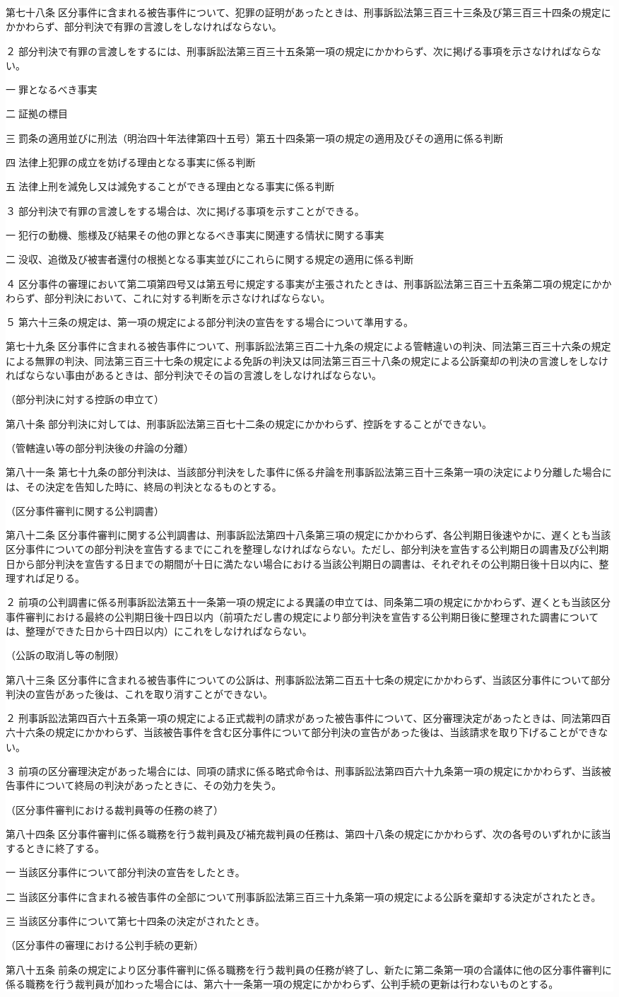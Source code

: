 第七十八条 区分事件に含まれる被告事件について、犯罪の証明があったときは、刑事訴訟法第三百三十三条及び第三百三十四条の規定にかかわらず、部分判決で有罪の言渡しをしなければならない。

２ 部分判決で有罪の言渡しをするには、刑事訴訟法第三百三十五条第一項の規定にかかわらず、次に掲げる事項を示さなければならない。

一 罪となるべき事実

二 証拠の標目

三 罰条の適用並びに刑法（明治四十年法律第四十五号）第五十四条第一項の規定の適用及びその適用に係る判断

四 法律上犯罪の成立を妨げる理由となる事実に係る判断

五 法律上刑を減免し又は減免することができる理由となる事実に係る判断

３ 部分判決で有罪の言渡しをする場合は、次に掲げる事項を示すことができる。

一 犯行の動機、態様及び結果その他の罪となるべき事実に関連する情状に関する事実

二 没収、追徴及び被害者還付の根拠となる事実並びにこれらに関する規定の適用に係る判断

４ 区分事件の審理において第二項第四号又は第五号に規定する事実が主張されたときは、刑事訴訟法第三百三十五条第二項の規定にかかわらず、部分判決において、これに対する判断を示さなければならない。

５ 第六十三条の規定は、第一項の規定による部分判決の宣告をする場合について準用する。

第七十九条 区分事件に含まれる被告事件について、刑事訴訟法第三百二十九条の規定による管轄違いの判決、同法第三百三十六条の規定による無罪の判決、同法第三百三十七条の規定による免訴の判決又は同法第三百三十八条の規定による公訴棄却の判決の言渡しをしなければならない事由があるときは、部分判決でその旨の言渡しをしなければならない。

（部分判決に対する控訴の申立て）

第八十条 部分判決に対しては、刑事訴訟法第三百七十二条の規定にかかわらず、控訴をすることができない。

（管轄違い等の部分判決後の弁論の分離）

第八十一条 第七十九条の部分判決は、当該部分判決をした事件に係る弁論を刑事訴訟法第三百十三条第一項の決定により分離した場合には、その決定を告知した時に、終局の判決となるものとする。

（区分事件審判に関する公判調書）

第八十二条 区分事件審判に関する公判調書は、刑事訴訟法第四十八条第三項の規定にかかわらず、各公判期日後速やかに、遅くとも当該区分事件についての部分判決を宣告するまでにこれを整理しなければならない。ただし、部分判決を宣告する公判期日の調書及び公判期日から部分判決を宣告する日までの期間が十日に満たない場合における当該公判期日の調書は、それぞれその公判期日後十日以内に、整理すれば足りる。

２ 前項の公判調書に係る刑事訴訟法第五十一条第一項の規定による異議の申立ては、同条第二項の規定にかかわらず、遅くとも当該区分事件審判における最終の公判期日後十四日以内（前項ただし書の規定により部分判決を宣告する公判期日後に整理された調書については、整理ができた日から十四日以内）にこれをしなければならない。

（公訴の取消し等の制限）

第八十三条 区分事件に含まれる被告事件についての公訴は、刑事訴訟法第二百五十七条の規定にかかわらず、当該区分事件について部分判決の宣告があった後は、これを取り消すことができない。

２ 刑事訴訟法第四百六十五条第一項の規定による正式裁判の請求があった被告事件について、区分審理決定があったときは、同法第四百六十六条の規定にかかわらず、当該被告事件を含む区分事件について部分判決の宣告があった後は、当該請求を取り下げることができない。

３ 前項の区分審理決定があった場合には、同項の請求に係る略式命令は、刑事訴訟法第四百六十九条第一項の規定にかかわらず、当該被告事件について終局の判決があったときに、その効力を失う。

（区分事件審判における裁判員等の任務の終了）

第八十四条 区分事件審判に係る職務を行う裁判員及び補充裁判員の任務は、第四十八条の規定にかかわらず、次の各号のいずれかに該当するときに終了する。

一 当該区分事件について部分判決の宣告をしたとき。

二 当該区分事件に含まれる被告事件の全部について刑事訴訟法第三百三十九条第一項の規定による公訴を棄却する決定がされたとき。

三 当該区分事件について第七十四条の決定がされたとき。

（区分事件の審理における公判手続の更新）

第八十五条 前条の規定により区分事件審判に係る職務を行う裁判員の任務が終了し、新たに第二条第一項の合議体に他の区分事件審判に係る職務を行う裁判員が加わった場合には、第六十一条第一項の規定にかかわらず、公判手続の更新は行わないものとする。

